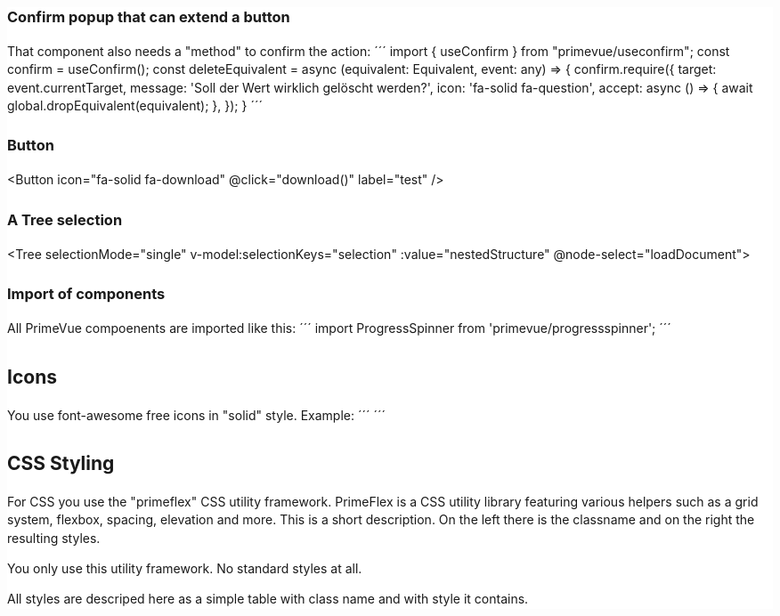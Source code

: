 ### Confirm popup that can extend a button
<ConfirmPopup></ConfirmPopup>

That component also needs a "method" to confirm the action:
´´´
import { useConfirm } from "primevue/useconfirm";
const confirm = useConfirm();
const deleteEquivalent = async (equivalent: Equivalent, event: any) => {
    confirm.require({
        target: event.currentTarget,
        message: 'Soll der Wert wirklich gelöscht werden?',
        icon: 'fa-solid fa-question',
        accept: async () => {
            await global.dropEquivalent(equivalent);
        },
    });
}
´´´

### Button
<Button icon="fa-solid fa-download" @click="download()" label="test" />

### A Tree selection
<Tree selectionMode="single" v-model:selectionKeys="selection" :value="nestedStructure" @node-select="loadDocument">
</Tree>

### Import of components
All PrimeVue compoenents are imported like this:
´´´
import ProgressSpinner from 'primevue/progressspinner';
´´´

## Icons
You use font-awesome free icons in "solid" style.
Example:
´´´
<i class="fa-solid fa-house"></i>
´´´

## CSS Styling 
For CSS you use the "primeflex" CSS utility framework.
PrimeFlex is a CSS utility library featuring various helpers such as a grid system, flexbox, spacing, elevation and more.
This is a short description. On the left there is the classname and on the right the resulting styles.

You only use this utility framework. No standard styles at all.

All styles are descriped here as a simple table with class name and with style it contains.

